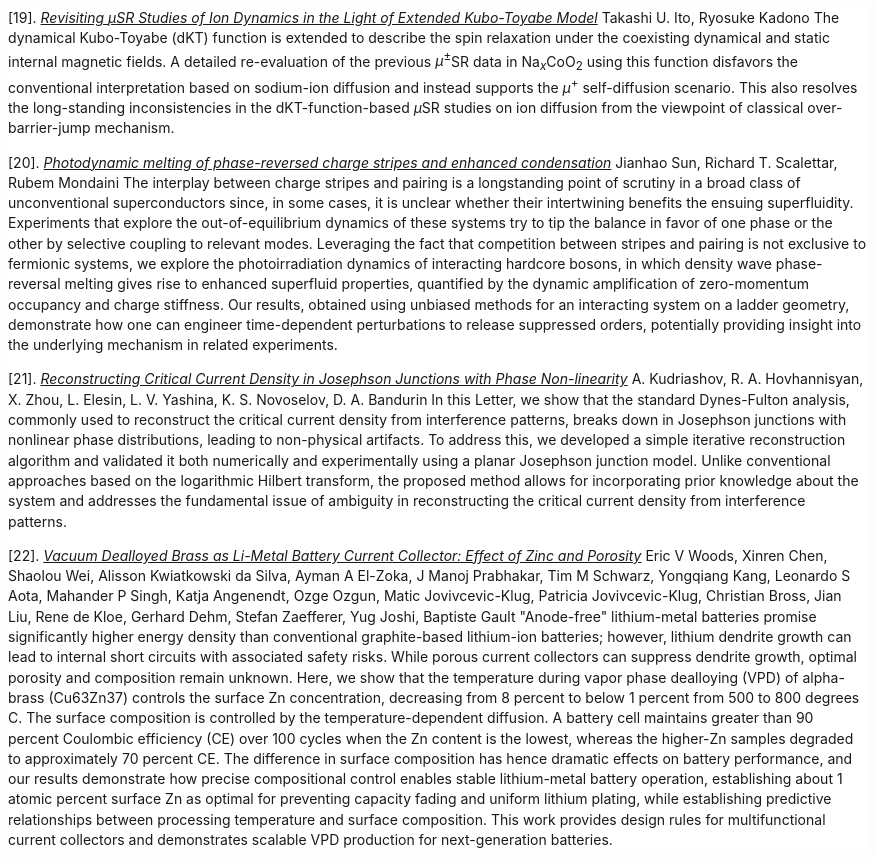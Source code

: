 [19]. [*Revisiting $\mu$SR Studies of Ion Dynamics in the Light of Extended Kubo-Toyabe Model*](https://arxiv.org/abs/2508.05968 "Revisiting $\mu$SR Studies of Ion Dynamics in the Light of Extended Kubo-Toyabe Model")
Takashi U. Ito, Ryosuke Kadono
The dynamical Kubo-Toyabe (dKT) function is extended to describe the spin relaxation under the coexisting dynamical and static internal magnetic fields. A detailed re-evaluation of the previous $\mu^\pm$SR data in Na$_x$CoO$_2$ using this function disfavors the conventional interpretation based on sodium-ion diffusion and instead supports the $\mu^+$ self-diffusion scenario. This also resolves the long-standing inconsistencies in the dKT-function-based $\mu$SR studies on ion diffusion from the viewpoint of classical over-barrier-jump mechanism.

[20]. [*Photodynamic melting of phase-reversed charge stripes and enhanced condensation*](https://arxiv.org/abs/2508.05971 "Photodynamic melting of phase-reversed charge stripes and enhanced condensation")
Jianhao Sun, Richard T. Scalettar, Rubem Mondaini
The interplay between charge stripes and pairing is a longstanding point of scrutiny in a broad class of unconventional superconductors since, in some cases, it is unclear whether their intertwining benefits the ensuing superfluidity. Experiments that explore the out-of-equilibrium dynamics of these systems try to tip the balance in favor of one phase or the other by selective coupling to relevant modes. Leveraging the fact that competition between stripes and pairing is not exclusive to fermionic systems, we explore the photoirradiation dynamics of interacting hardcore bosons, in which density wave phase-reversal melting gives rise to enhanced superfluid properties, quantified by the dynamic amplification of zero-momentum occupancy and charge stiffness. Our results, obtained using unbiased methods for an interacting system on a ladder geometry, demonstrate how one can engineer time-dependent perturbations to release suppressed orders, potentially providing insight into the underlying mechanism in related experiments.

[21]. [*Reconstructing Critical Current Density in Josephson Junctions with Phase Non-linearity*](https://arxiv.org/abs/2508.06007 "Reconstructing Critical Current Density in Josephson Junctions with Phase Non-linearity")
A. Kudriashov, R. A. Hovhannisyan, X. Zhou, L. Elesin, L. V. Yashina, K. S. Novoselov, D. A. Bandurin
In this Letter, we show that the standard Dynes-Fulton analysis, commonly used to reconstruct the critical current density from interference patterns, breaks down in Josephson junctions with nonlinear phase distributions, leading to non-physical artifacts. To address this, we developed a simple iterative reconstruction algorithm and validated it both numerically and experimentally using a planar Josephson junction model. Unlike conventional approaches based on the logarithmic Hilbert transform, the proposed method allows for incorporating prior knowledge about the system and addresses the fundamental issue of ambiguity in reconstructing the critical current density from interference patterns.

[22]. [*Vacuum Dealloyed Brass as Li-Metal Battery Current Collector: Effect of Zinc and Porosity*](https://arxiv.org/abs/2508.06015 "Vacuum Dealloyed Brass as Li-Metal Battery Current Collector: Effect of Zinc and Porosity")
Eric V Woods, Xinren Chen, Shaolou Wei, Alisson Kwiatkowski da Silva, Ayman A El-Zoka, J Manoj Prabhakar, Tim M Schwarz, Yongqiang Kang, Leonardo S Aota, Mahander P Singh, Katja Angenendt, Ozge Ozgun, Matic Jovivcevic-Klug, Patricia Jovivcevic-Klug, Christian Bross, Jian Liu, Rene de Kloe, Gerhard Dehm, Stefan Zaefferer, Yug Joshi, Baptiste Gault
"Anode-free" lithium-metal batteries promise significantly higher energy density than conventional graphite-based lithium-ion batteries; however, lithium dendrite growth can lead to internal short circuits with associated safety risks. While porous current collectors can suppress dendrite growth, optimal porosity and composition remain unknown. Here, we show that the temperature during vapor phase dealloying (VPD) of alpha-brass (Cu63Zn37) controls the surface Zn concentration, decreasing from 8 percent to below 1 percent from 500 to 800 degrees C. The surface composition is controlled by the temperature-dependent diffusion. A battery cell maintains greater than 90 percent Coulombic efficiency (CE) over 100 cycles when the Zn content is the lowest, whereas the higher-Zn samples degraded to approximately 70 percent CE. The difference in surface composition has hence dramatic effects on battery performance, and our results demonstrate how precise compositional control enables stable lithium-metal battery operation, establishing about 1 atomic percent surface Zn as optimal for preventing capacity fading and uniform lithium plating, while establishing predictive relationships between processing temperature and surface composition. This work provides design rules for multifunctional current collectors and demonstrates scalable VPD production for next-generation batteries.
